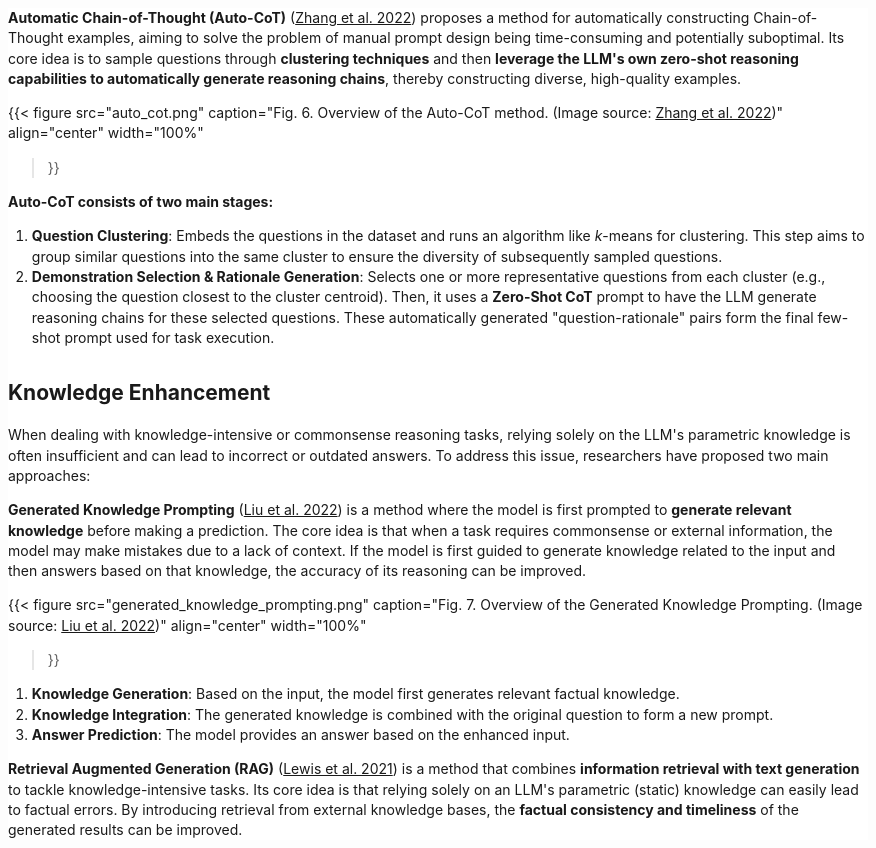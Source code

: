 **Automatic Chain-of-Thought (Auto-CoT)** ([Zhang et al. 2022](https://arxiv.org/abs/2210.03493)) proposes a method for automatically constructing Chain-of-Thought examples, aiming to solve the problem of manual prompt design being time-consuming and potentially suboptimal. Its core idea is to sample questions through **clustering techniques** and then **leverage the LLM's own zero-shot reasoning capabilities to automatically generate reasoning chains**, thereby constructing diverse, high-quality examples.

{{< figure
    src="auto_cot.png"
    caption="Fig. 6. Overview of the Auto-CoT method. (Image source: [Zhang et al. 2022](https://arxiv.org/abs/2210.03493))"
    align="center"
    width="100%"
>}}

**Auto-CoT consists of two main stages:**
1.  **Question Clustering**: Embeds the questions in the dataset and runs an algorithm like $k$-means for clustering. This step aims to group similar questions into the same cluster to ensure the diversity of subsequently sampled questions.
2.  **Demonstration Selection & Rationale Generation**: Selects one or more representative questions from each cluster (e.g., choosing the question closest to the cluster centroid). Then, it uses a **Zero-Shot CoT** prompt to have the LLM generate reasoning chains for these selected questions. These automatically generated "question-rationale" pairs form the final few-shot prompt used for task execution.

## Knowledge Enhancement

When dealing with knowledge-intensive or commonsense reasoning tasks, relying solely on the LLM's parametric knowledge is often insufficient and can lead to incorrect or outdated answers. To address this issue, researchers have proposed two main approaches:

**Generated Knowledge Prompting** ([Liu et al. 2022](https://arxiv.org/abs/2110.08387)) is a method where the model is first prompted to **generate relevant knowledge** before making a prediction. The core idea is that when a task requires commonsense or external information, the model may make mistakes due to a lack of context. If the model is first guided to generate knowledge related to the input and then answers based on that knowledge, the accuracy of its reasoning can be improved.

{{< figure
    src="generated_knowledge_prompting.png"
    caption="Fig. 7. Overview of the Generated Knowledge Prompting. (Image source: [Liu et al. 2022](https://arxiv.org/abs/2110.08387))"
    align="center"
    width="100%"
>}}

1. **Knowledge Generation**: Based on the input, the model first generates relevant factual knowledge.
2. **Knowledge Integration**: The generated knowledge is combined with the original question to form a new prompt.
3. **Answer Prediction**: The model provides an answer based on the enhanced input.

**Retrieval Augmented Generation (RAG)** ([Lewis et al. 2021](https://arxiv.org/abs/2005.11401)) is a method that combines **information retrieval with text generation** to tackle knowledge-intensive tasks. Its core idea is that relying solely on an LLM's parametric (static) knowledge can easily lead to factual errors. By introducing retrieval from external knowledge bases, the **factual consistency and timeliness** of the generated results can be improved.
